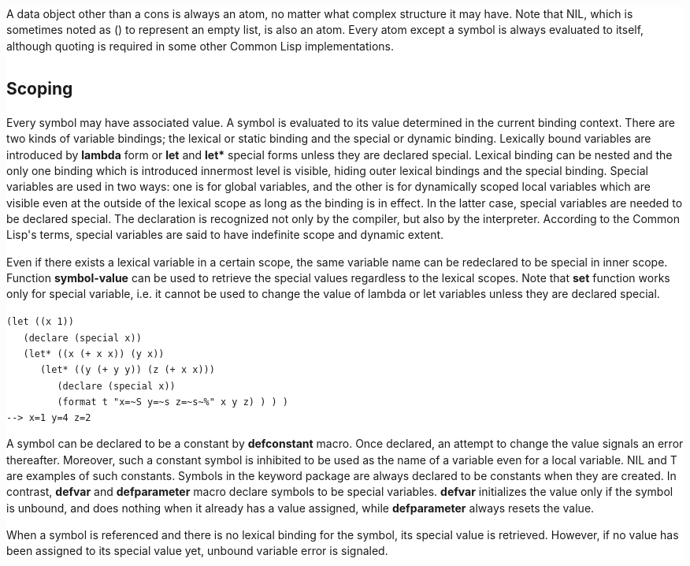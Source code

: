 A data object other than a cons is always an atom, no matter what
complex structure it may have. Note that NIL, which is sometimes noted
as () to represent an empty list, is also an atom. Every atom except a
symbol is always evaluated to itself, although quoting is required in
some other Common Lisp implementations.

Scoping
-------

Every symbol may have associated value. A symbol is evaluated to its
value determined in the current binding context. There are two kinds of
variable bindings; the lexical or static binding and the special or
dynamic binding. Lexically bound variables are introduced by **lambda**
form or **let** and **let\*** special forms unless they are declared
special. Lexical binding can be nested and the only one binding which is
introduced innermost level is visible, hiding outer lexical bindings and
the special binding. Special variables are used in two ways: one is for
global variables, and the other is for dynamically scoped local
variables which are visible even at the outside of the lexical scope as
long as the binding is in effect. In the latter case, special variables
are needed to be declared special. The declaration is recognized not
only by the compiler, but also by the interpreter. According to the
Common Lisp's terms, special variables are said to have indefinite scope
and dynamic extent.

Even if there exists a lexical variable in a certain scope, the same
variable name can be redeclared to be special in inner scope. Function
**symbol-value** can be used to retrieve the special values regardless
to the lexical scopes. Note that **set** function works only for special
variable, i.e. it cannot be used to change the value of lambda or let
variables unless they are declared special.

    (let ((x 1))
       (declare (special x))
       (let* ((x (+ x x)) (y x))
          (let* ((y (+ y y)) (z (+ x x)))
             (declare (special x))
             (format t "x=~S y=~s z=~s~%" x y z) ) ) )
    --> x=1 y=4 z=2

A symbol can be declared to be a constant by **defconstant** macro. Once
declared, an attempt to change the value signals an error thereafter.
Moreover, such a constant symbol is inhibited to be used as the name of
a variable even for a local variable. NIL and T are examples of such
constants. Symbols in the keyword package are always declared to be
constants when they are created. In contrast, **defvar** and
**defparameter** macro declare symbols to be special variables.
**defvar** initializes the value only if the symbol is unbound, and does
nothing when it already has a value assigned, while **defparameter**
always resets the value.

When a symbol is referenced and there is no lexical binding for the
symbol, its special value is retrieved. However, if no value has been
assigned to its special value yet, unbound variable error is signaled.
